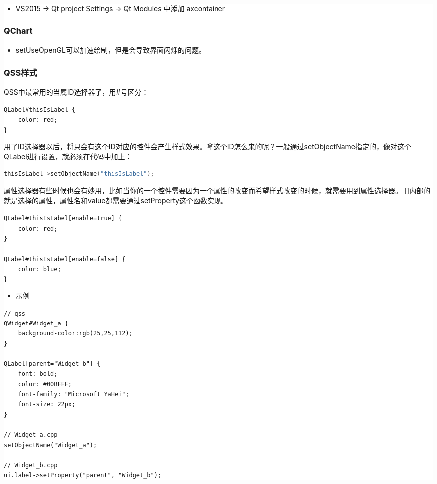 - VS2015 -> Qt project Settings -> Qt Modules 中添加 axcontainer


### QChart

- setUseOpenGL可以加速绘制，但是会导致界面闪烁的问题。


### QSS样式

QSS中最常用的当属ID选择器了，用#号区分：

```
QLabel#thisIsLabel {
    color: red;
}
```

用了ID选择器以后，将只会有这个ID对应的控件会产生样式效果。拿这个ID怎么来的呢？一般通过setObjectName指定的，像对这个QLabel进行设置，就必须在代码中加上：

```cpp
thisIsLabel->setObjectName("thisIsLabel");
```

属性选择器有些时候也会有妙用，比如当你的一个控件需要因为一个属性的改变而希望样式改变的时候，就需要用到属性选择器。
[]内部的就是选择的属性，属性名和value都需要通过setProperty这个函数实现。

```
QLabel#thisIsLabel[enable=true] {
    color: red;
}

QLabel#thisIsLabel[enable=false] {
    color: blue;
}
```

- 示例

```
// qss
QWidget#Widget_a {
    background-color:rgb(25,25,112);
}

QLabel[parent="Widget_b"] {
    font: bold;
    color: #00BFFF;
    font-family: "Microsoft YaHei";
    font-size: 22px;
}

// Widget_a.cpp
setObjectName("Widget_a");

// Widget_b.cpp
ui.label->setProperty("parent", "Widget_b");
```

